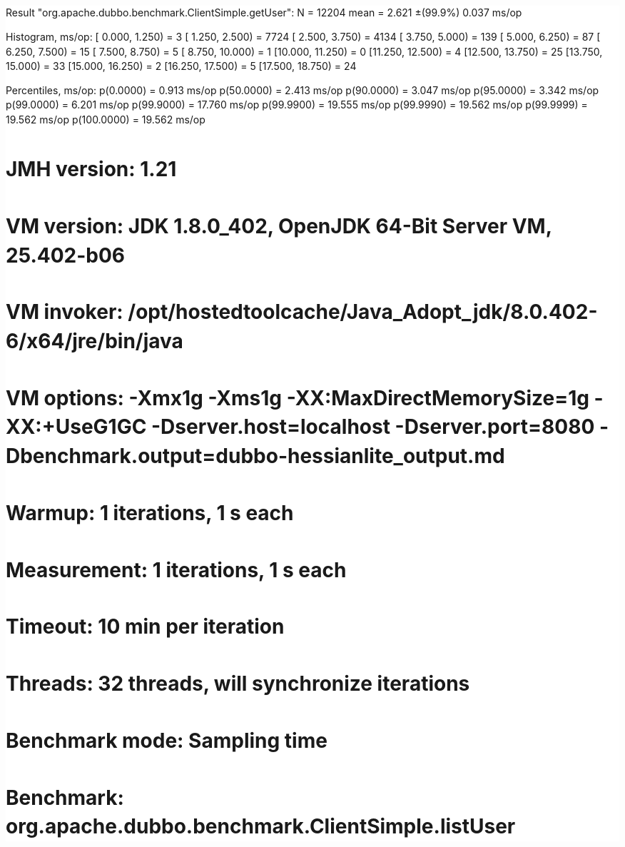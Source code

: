 Result "org.apache.dubbo.benchmark.ClientSimple.getUser":
  N = 12204
  mean =      2.621 ±(99.9%) 0.037 ms/op

  Histogram, ms/op:
    [ 0.000,  1.250) = 3 
    [ 1.250,  2.500) = 7724 
    [ 2.500,  3.750) = 4134 
    [ 3.750,  5.000) = 139 
    [ 5.000,  6.250) = 87 
    [ 6.250,  7.500) = 15 
    [ 7.500,  8.750) = 5 
    [ 8.750, 10.000) = 1 
    [10.000, 11.250) = 0 
    [11.250, 12.500) = 4 
    [12.500, 13.750) = 25 
    [13.750, 15.000) = 33 
    [15.000, 16.250) = 2 
    [16.250, 17.500) = 5 
    [17.500, 18.750) = 24 

  Percentiles, ms/op:
      p(0.0000) =      0.913 ms/op
     p(50.0000) =      2.413 ms/op
     p(90.0000) =      3.047 ms/op
     p(95.0000) =      3.342 ms/op
     p(99.0000) =      6.201 ms/op
     p(99.9000) =     17.760 ms/op
     p(99.9900) =     19.555 ms/op
     p(99.9990) =     19.562 ms/op
     p(99.9999) =     19.562 ms/op
    p(100.0000) =     19.562 ms/op


# JMH version: 1.21
# VM version: JDK 1.8.0_402, OpenJDK 64-Bit Server VM, 25.402-b06
# VM invoker: /opt/hostedtoolcache/Java_Adopt_jdk/8.0.402-6/x64/jre/bin/java
# VM options: -Xmx1g -Xms1g -XX:MaxDirectMemorySize=1g -XX:+UseG1GC -Dserver.host=localhost -Dserver.port=8080 -Dbenchmark.output=dubbo-hessianlite_output.md
# Warmup: 1 iterations, 1 s each
# Measurement: 1 iterations, 1 s each
# Timeout: 10 min per iteration
# Threads: 32 threads, will synchronize iterations
# Benchmark mode: Sampling time
# Benchmark: org.apache.dubbo.benchmark.ClientSimple.listUser
